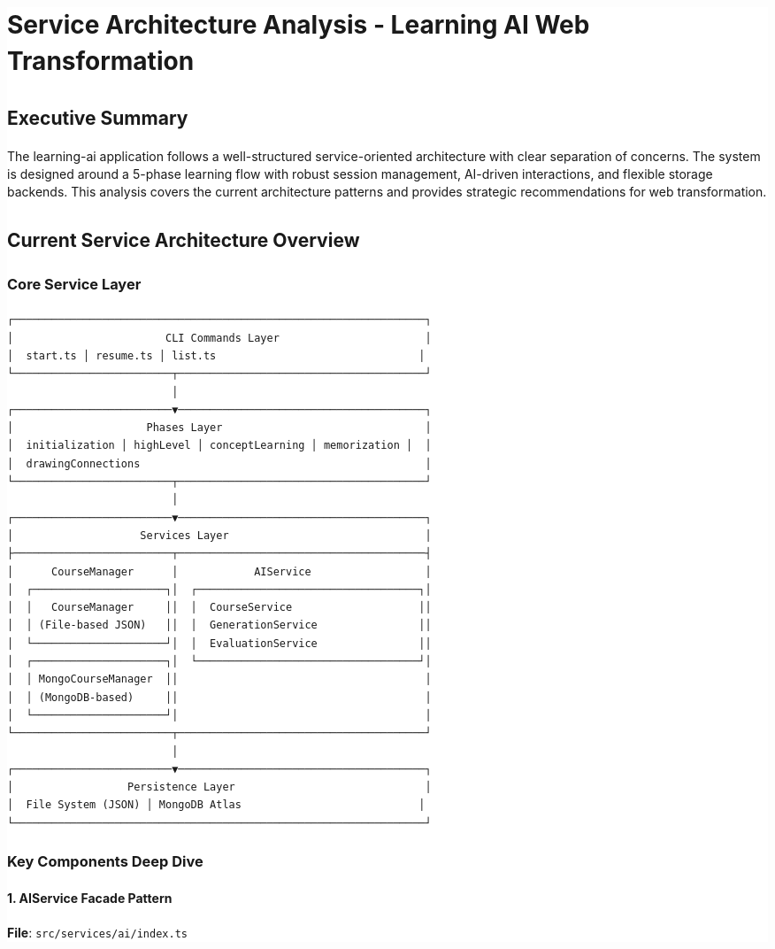 # Service Architecture Analysis - Learning AI Web Transformation

## Executive Summary

The learning-ai application follows a well-structured service-oriented architecture with clear separation of concerns. The system is designed around a 5-phase learning flow with robust session management, AI-driven interactions, and flexible storage backends. This analysis covers the current architecture patterns and provides strategic recommendations for web transformation.

## Current Service Architecture Overview

### Core Service Layer

```
┌─────────────────────────────────────────────────────────────────┐
│                        CLI Commands Layer                       │
│  start.ts │ resume.ts │ list.ts                                │
└─────────────────────────┬───────────────────────────────────────┘
                          │
┌─────────────────────────▼───────────────────────────────────────┐
│                     Phases Layer                                │
│  initialization │ highLevel │ conceptLearning │ memorization │  │
│  drawingConnections                                             │
└─────────────────────────┬───────────────────────────────────────┘
                          │
┌─────────────────────────▼───────────────────────────────────────┐
│                    Services Layer                               │
├─────────────────────────┬───────────────────────────────────────┤
│      CourseManager      │            AIService                  │
│  ┌─────────────────────┐│  ┌───────────────────────────────────┐│
│  │   CourseManager     ││  │  CourseService                    ││
│  │ (File-based JSON)   ││  │  GenerationService                ││
│  └─────────────────────┘│  │  EvaluationService                ││
│  ┌─────────────────────┐│  └───────────────────────────────────┘│
│  │ MongoCourseManager  ││                                       │
│  │ (MongoDB-based)     ││                                       │
│  └─────────────────────┘│                                       │
└─────────────────────────┬───────────────────────────────────────┘
                          │
┌─────────────────────────▼───────────────────────────────────────┐
│                  Persistence Layer                              │
│  File System (JSON) │ MongoDB Atlas                            │
└─────────────────────────────────────────────────────────────────┘
```

### Key Components Deep Dive

#### 1. AIService Facade Pattern
**File**: `src/services/ai/index.ts`
